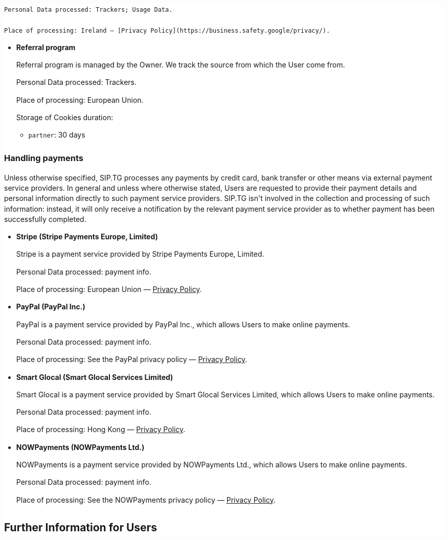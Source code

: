     Personal Data processed: Trackers; Usage Data.
    
    Place of processing: Ireland — [Privacy Policy](https://business.safety.google/privacy/).

- **Referral program**
    
    Referral program is managed by the Owner. We track the source from which the User come from.
    
    Personal Data processed: Trackers.
    
    Place of processing: European Union.    
    
    Storage of Cookies duration:
    
    - `partner`: 30 days

### Handling payments

Unless otherwise specified, SIP.TG processes any payments by credit card, bank transfer or other means via external payment service providers. In general and unless where otherwise stated, Users are requested to provide their payment details and personal information directly to such payment service providers. SIP.TG isn't involved in the collection and processing of such information: instead, it will only receive a notification by the relevant payment service provider as to whether payment has been successfully completed.

- **Stripe (Stripe Payments Europe, Limited)**
    
    Stripe is a payment service provided by Stripe Payments Europe, Limited.
    
    Personal Data processed: payment info.
    
    Place of processing: European Union — [Privacy Policy](https://stripe.com/ie/privacy).
    
- **PayPal (PayPal Inc.)**
    
    PayPal is a payment service provided by PayPal Inc., which allows Users to make online payments.
    
    Personal Data processed: payment info.
    
    Place of processing: See the PayPal privacy policy — [Privacy Policy](https://www.paypal.com/webapps/mpp/ua/privacy-full).
    
- **Smart Glocal (Smart Glocal Services Limited)**
    
    Smart Glocal is a payment service provided by Smart Glocal Services Limited, which allows Users to make online payments.
    
    Personal Data processed: payment info.
    
    Place of processing: Hong Kong — [Privacy Policy](https://smart-glocal.com/privacy-policy).
    
- **NOWPayments (NOWPayments Ltd.)**
    
    NOWPayments is a payment service provided by NOWPayments Ltd., which allows Users to make online payments.
    
    Personal Data processed: payment info.
    
    Place of processing: See the NOWPayments privacy policy — [Privacy Policy](https://nowpayments.io/doc/privacy-policy.pdf).

## Further Information for Users
